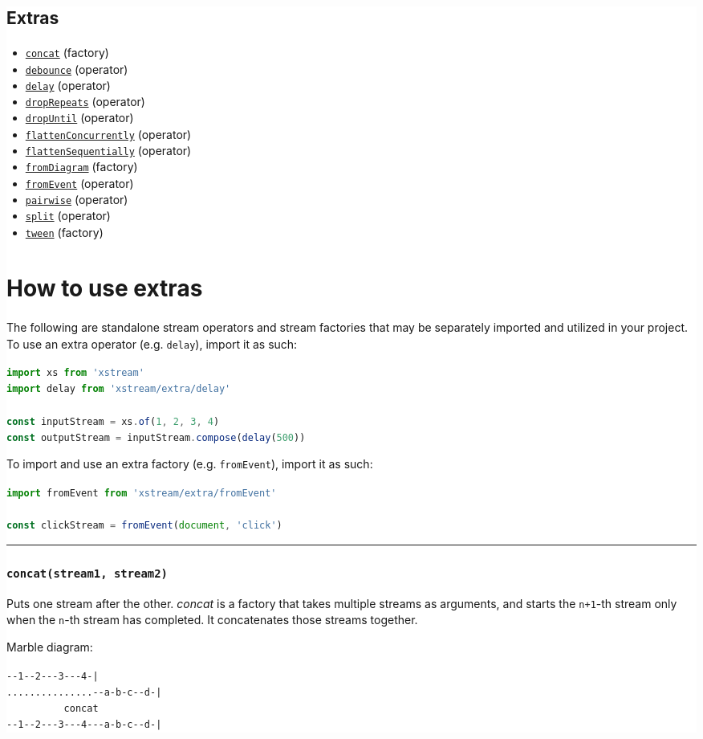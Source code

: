 

## Extras

- [`concat`](#concat) (factory)
- [`debounce`](#debounce) (operator)
- [`delay`](#delay) (operator)
- [`dropRepeats`](#dropRepeats) (operator)
- [`dropUntil`](#dropUntil) (operator)
- [`flattenConcurrently`](#flattenConcurrently) (operator)
- [`flattenSequentially`](#flattenSequentially) (operator)
- [`fromDiagram`](#fromDiagram) (factory)
- [`fromEvent`](#fromEvent) (operator)
- [`pairwise`](#pairwise) (operator)
- [`split`](#split) (operator)
- [`tween`](#tween) (factory)

# How to use extras

The following are standalone stream operators and stream factories that may be separately imported and utilized in your project.
To use an extra operator (e.g. `delay`), import it as such:

```js
import xs from 'xstream'
import delay from 'xstream/extra/delay'

const inputStream = xs.of(1, 2, 3, 4)
const outputStream = inputStream.compose(delay(500))
```

To import and use an extra factory (e.g. `fromEvent`), import it as such:

```js
import fromEvent from 'xstream/extra/fromEvent'

const clickStream = fromEvent(document, 'click')
```

- - -

### <a id="concat"></a> `concat(stream1, stream2)`

Puts one stream after the other. *concat* is a factory that takes multiple
streams as arguments, and starts the `n+1`-th stream only when the `n`-th
stream has completed. It concatenates those streams together.

Marble diagram:

```text
--1--2---3---4-|
...............--a-b-c--d-|
          concat
--1--2---3---4---a-b-c--d-|
```
